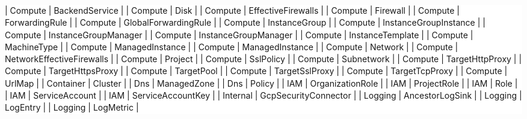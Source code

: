 | Compute | BackendService |
| Compute | Disk |
| Compute | EffectiveFirewalls |
| Compute | Firewall |
| Compute | ForwardingRule |
| Compute | GlobalForwardingRule |
| Compute | InstanceGroup |
| Compute | InstanceGroupInstance |
| Compute | InstanceGroupManager |
| Compute | InstanceGroupManager |
| Compute | InstanceTemplate |
| Compute | MachineType |
| Compute | ManagedInstance |
| Compute | ManagedInstance |
| Compute | Network |
| Compute | NetworkEffectiveFirewalls |
| Compute | Project |
| Compute | SslPolicy |
| Compute | Subnetwork |
| Compute | TargetHttpProxy |
| Compute | TargetHttpsProxy |
| Compute | TargetPool |
| Compute | TargetSslProxy |
| Compute | TargetTcpProxy |
| Compute | UrlMap |
| Container | Cluster |
| Dns | ManagedZone |
| Dns | Policy |
| IAM | OrganizationRole |
| IAM | ProjectRole |
| IAM | Role |
| IAM | ServiceAccount |
| IAM | ServiceAccountKey |
| Internal | GcpSecurityConnector |
| Logging | AncestorLogSink |
| Logging | LogEntry |
| Logging | LogMetric |